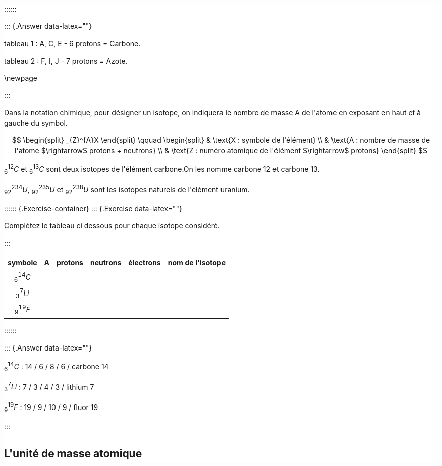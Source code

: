 ::::::

::: {.Answer data-latex=""}

tableau 1 : A, C, E - 6 protons = Carbone.

tableau 2 : F, I, J - 7 protons = Azote.

\newpage

:::

Dans la notation chimique, pour désigner un isotope, on indiquera le nombre de masse A de l'atome en exposant en haut et à gauche du symbol.

$$ \begin{split}
  _{Z}^{A}X
  \end{split}
  \qquad
  \begin{split}
  & \text{X : symbole de l'élément} \\
	& \text{A : nombre de masse de l'atome $\rightarrow$ protons + neutrons} \\
	& \text{Z : numéro atomique de l'élément $\rightarrow$ protons}
  \end{split} $$

$_{6}^{12}C$ et $_{6}^{13}C$ sont deux isotopes de l'élément carbone.On les nomme carbone 12 et carbone 13.

$_{92}^{234}U$, $_{92}^{235}U$ et $_{92}^{238}U$ sont les isotopes naturels de l'élément uranium.


:::::: {.Exercise-container}
::: {.Exercise data-latex=""}

Complétez le tableau ci dessous pour chaque isotope considéré.

:::

|   symbole    |  A  | protons | neutrons | électrons | nom de l'isotope |
| :----------: | :-: | :-----: | :------: | :-------: | :--------------: |
| $_{6}^{14}C$ |     |         |          |           |                  |
| $_{3}^{7}Li$ |     |         |          |           |                  |
| $_{9}^{19}F$ |     |         |          |           |                  |

::::::

::: {.Answer data-latex=""}

$_{6}^{14}C$ : 14 / 6 / 8 / 6 / carbone 14

$_{3}^{7}Li$ : 7 / 3 / 4 / 3 / lithium 7

$_{9}^{19}F$ : 19 / 9 / 10 / 9 / fluor 19

:::

## L'unité de masse atomique
